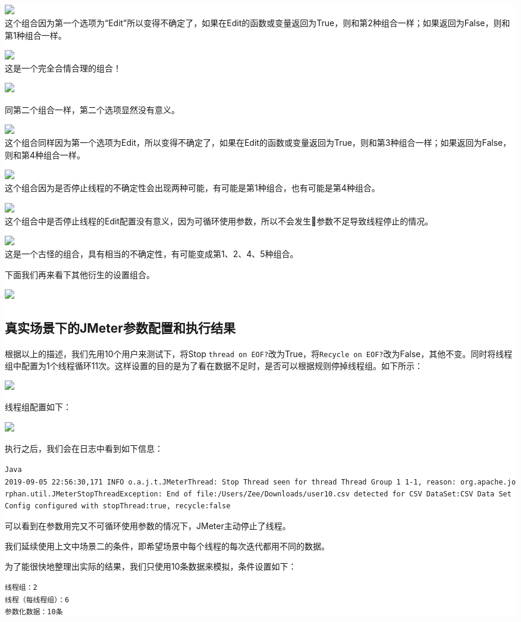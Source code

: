 ![](https://static001.geekbang.org/resource/image/e5/65/e5643ea7e5dd17bb31a715e2aa5bdf65.png?wh=1202%2A283)  
这个组合因为第一个选项为“Edit”所以变得不确定了，如果在Edit的函数或变量返回为True，则和第2种组合一样；如果返回为False，则和第1种组合一样。

![](https://static001.geekbang.org/resource/image/d4/99/d48f109b59767bd99679f4f442494899.png?wh=1203%2A253)  
这是一个完全合情合理的组合！

![](https://static001.geekbang.org/resource/image/4b/05/4be6a8f830155a6fdfdee518c9220305.png?wh=1206%2A254)

同第二个组合一样，第二个选项显然没有意义。

![](https://static001.geekbang.org/resource/image/91/0c/9107142e3f0acd73eb2f350dc698a70c.png?wh=1200%2A281)  
这个组合同样因为第一个选项为Edit，所以变得不确定了，如果在Edit的函数或变量返回为True，则和第3种组合一样；如果返回为False，则和第4种组合一样。

![](https://static001.geekbang.org/resource/image/00/e0/008693e916bf65b9cdc6586afd5fcde0.png?wh=1203%2A245)  
这个组合因为是否停止线程的不确定性会出现两种可能，有可能是第1种组合，也有可能是第4种组合。

![](https://static001.geekbang.org/resource/image/ed/57/ed552dbc050ec154ac7f4f1b4148e657.png?wh=1210%2A265)  
这个组合中是否停止线程的Edit配置没有意义，因为可循环使用参数，所以不会发生参数不足导致线程停止的情况。

![](https://static001.geekbang.org/resource/image/37/f0/37735347120d86198df67dffbaa31ff0.png?wh=1200%2A290)  
这是一个古怪的组合，具有相当的不确定性，有可能变成第1、2、4、5种组合。

下面我们再来看下其他衍生的设置组合。

![](https://static001.geekbang.org/resource/image/91/0b/9151da6424095444d56141c5e8c11b0b.jpg?wh=1757%2A4607)

## 真实场景下的JMeter参数配置和执行结果

根据以上的描述，我们先用10个用户来测试下，将Stop `thread on EOF?`改为True，将`Recycle on EOF?`改为False，其他不变。同时将线程组中配置为1个线程循环11次。这样设置的目的是为了看在数据不足时，是否可以根据规则停掉线程组。如下所示：

![](https://static001.geekbang.org/resource/image/d4/a6/d40134621469079dd7b9de6e19165ca6.png?wh=1120%2A350%3Fwh%3D1120%2A350)

线程组配置如下：

![](https://static001.geekbang.org/resource/image/d2/3f/d26aeda4baea18631966b15dd5084a3f.png?wh=519%2A110)

执行之后，我们会在日志中看到如下信息：

```
Java
2019-09-05 22:56:30,171 INFO o.a.j.t.JMeterThread: Stop Thread seen for thread Thread Group 1 1-1, reason: org.apache.jorphan.util.JMeterStopThreadException: End of file:/Users/Zee/Downloads/user10.csv detected for CSV DataSet:CSV Data Set Config configured with stopThread:true, recycle:false
```

可以看到在参数用完又不可循环使用参数的情况下，JMeter主动停止了线程。

我们延续使用上文中场景二的条件，即希望场景中每个线程的每次迭代都用不同的数据。

为了能很快地整理出实际的结果，我们只使用10条数据来模拟，条件设置如下：

```
线程组：2
线程（每线程组）：6
参数化数据：10条
```
